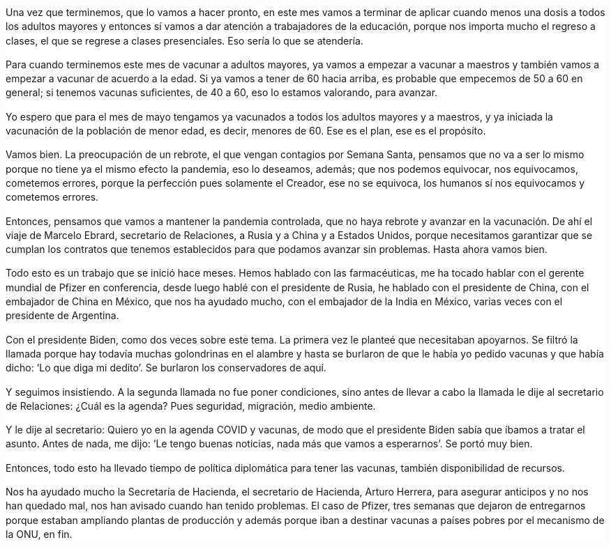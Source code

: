 Una vez que terminemos, que lo vamos a hacer pronto, en este mes vamos a
terminar de aplicar cuando menos una dosis a todos los adultos mayores y
entonces sí vamos a dar atención a trabajadores de la educación, porque nos
importa mucho el regreso a clases, el que se regrese a clases presenciales.
Eso sería lo que se atendería.

Para cuando terminemos este mes de vacunar a adultos mayores, ya vamos a
empezar a vacunar a maestros y también vamos a empezar a vacunar de acuerdo a
la edad. Si ya vamos a tener de 60 hacia arriba, es probable que empecemos de
50 a 60 en general; si tenemos vacunas suficientes, de 40 a 60, eso lo estamos
valorando, para avanzar.

Yo espero que para el mes de mayo tengamos ya vacunados a todos los adultos
mayores y a maestros, y ya iniciada la vacunación de la población de menor
edad, es decir, menores de 60. Ese es el plan, ese es el propósito.

Vamos bien. La preocupación de un rebrote, el que vengan contagios por Semana
Santa, pensamos que no va a ser lo mismo porque no tiene ya el mismo efecto la
pandemia, eso lo deseamos, además; que nos podemos equivocar, nos equivocamos,
cometemos errores, porque la perfección pues solamente el Creador, ese no se
equivoca, los humanos sí nos equivocamos y cometemos errores.

Entonces, pensamos que vamos a mantener la pandemia controlada, que no haya
rebrote y avanzar en la vacunación. De ahí el viaje de Marcelo Ebrard,
secretario de Relaciones, a Rusia y a China y a Estados Unidos, porque
necesitamos garantizar que se cumplan los contratos que tenemos establecidos
para que podamos avanzar sin problemas. Hasta ahora vamos bien.

Todo esto es un trabajo que se inició hace meses. Hemos hablado con las
farmacéuticas, me ha tocado hablar con el gerente mundial de Pfizer en
conferencia, desde luego hablé con el presidente de Rusia, he hablado con el
presidente de China, con el embajador de China en México, que nos ha ayudado
mucho, con el embajador de la India en México, varias veces con el presidente
de Argentina.

Con el presidente Biden, como dos veces sobre este tema. La primera vez le
planteé que necesitaban apoyarnos. Se filtró la llamada porque hay todavía
muchas golondrinas en el alambre y hasta se burlaron de que le había yo pedido
vacunas y que había dicho: ‘Lo que diga mi dedito’. Se burlaron los
conservadores de aquí.

Y seguimos insistiendo. A la segunda llamada no fue poner condiciones, sino
antes de llevar a cabo la llamada le dije al secretario de Relaciones: ¿Cuál
es la agenda? Pues seguridad, migración, medio ambiente.

Y le dije al secretario: Quiero yo en la agenda COVID y vacunas, de modo que
el presidente Biden sabía que íbamos a tratar el asunto. Antes de nada, me
dijo: ‘Le tengo buenas noticias, nada más que vamos a esperarnos’. Se portó
muy bien.

Entonces, todo esto ha llevado tiempo de política diplomática para tener las
vacunas, también disponibilidad de recursos.

Nos ha ayudado mucho la Secretaría de Hacienda, el secretario de Hacienda,
Arturo Herrera, para asegurar anticipos y no nos han quedado mal, nos han
avisado cuando han tenido problemas. El caso de Pfizer, tres semanas que
dejaron de entregarnos porque estaban ampliando plantas de producción y además
porque iban a destinar vacunas a países pobres por el mecanismo de la ONU, en
fin.
